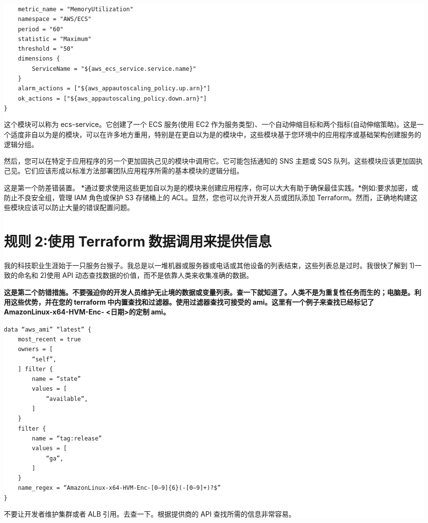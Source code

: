 ```
    metric_name = "MemoryUtilization"
    namespace = "AWS/ECS"
    period = "60"
    statistic = "Maximum"
    threshold = "50"
    dimensions {
        ServiceName = "${aws_ecs_service.service.name}"
    }
    alarm_actions = ["${aws_appautoscaling_policy.up.arn}"]
    ok_actions = ["${aws_appautoscaling_policy.down.arn}"]
}
```

这个模块可以称为 ecs-service。它创建了一个 ECS 服务(使用 EC2 作为服务类型)、一个自动伸缩目标和两个指标(自动伸缩策略)。这是一个适度非自以为是的模块，可以在许多地方重用，特别是在更自以为是的模块中，这些模块基于您环境中的应用程序或基础架构创建服务的逻辑分组。

然后，您可以在特定于应用程序的另一个更加固执己见的模块中调用它。它可能包括通知的 SNS 主题或 SQS 队列。这些模块应该更加固执己见。它们应该形成以标准方法部署团队应用程序所需的基本模块的逻辑分组。

这是第一个防差错装置。 *通过要求使用这些更加自以为是的模块来创建应用程序，你可以大大有助于确保最佳实践。*例如:要求加密，或防止不良安全组，管理 IAM 角色或保护 S3 存储桶上的 ACL。显然，您也可以允许开发人员或团队添加 Terraform。然而，正确地构建这些模块应该可以防止大量的错误配置问题。

# 规则 2:使用 Terraform 数据调用来提供信息

我的科技职业生涯始于一只服务台猴子。我总是以一堆机器或服务器或电话或其他设备的列表结束，这些列表总是过时。我很快了解到 1)一致的命名和 2)使用 API 动态查找数据的价值，而不是依靠人类来收集准确的数据。

**这是第二个防错措施。不要强迫你的开发人员维护无止境的数据或变量列表。查一下就知道了。人类不是为重复性任务而生的；电脑是。利用这些优势，并在您的 terraform 中内置查找和过滤器。使用过滤器查找可接受的 ami。这里有一个例子来查找已经标记了 AmazonLinux-x64-HVM-Enc- <日期>的定制 ami。**

```
data “aws_ami” “latest” {
    most_recent = true
    owners = [
        “self”,
    ] filter {
        name = “state”
        values = [
            “available”,
        ]
    }
    filter {
        name = “tag:release”
        values = [
            “ga”,
        ]
    }
    name_regex = “AmazonLinux-x64-HVM-Enc-[0–9]{6}(-[0–9]+)?$”
}
```

不要让开发者维护集群或者 ALB 引用。去查一下。根据提供商的 API 查找所需的信息非常容易。
